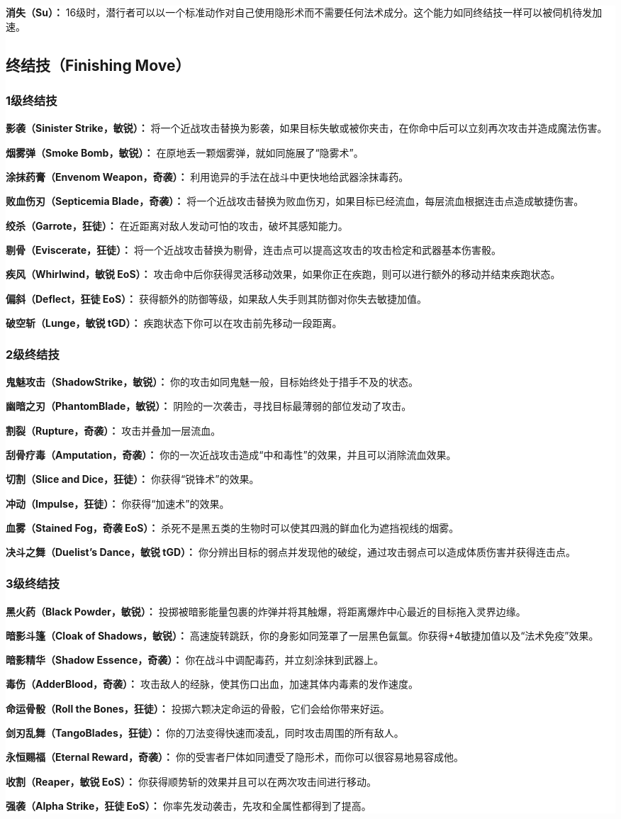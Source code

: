 **消失（Su）：** 16级时，潜行者可以以一个标准动作对自己使用隐形术而不需要任何法术成分。这个能力如同终结技一样可以被伺机待发加速。

## 终结技（Finishing Move）

### 1级终结技

**影袭（Sinister Strike，敏锐）：** 将一个近战攻击替换为影袭，如果目标失敏或被你夹击，在你命中后可以立刻再次攻击并造成魔法伤害。

**烟雾弹（Smoke Bomb，敏锐）：** 在原地丢一颗烟雾弹，就如同施展了“隐雾术”。

**涂抹药膏（Envenom Weapon，奇袭）：** 利用诡异的手法在战斗中更快地给武器涂抹毒药。

**败血伤刃（Septicemia Blade，奇袭）：** 将一个近战攻击替换为败血伤刃，如果目标已经流血，每层流血根据连击点造成敏捷伤害。

**绞杀（Garrote，狂徒）：** 在近距离对敌人发动可怕的攻击，破坏其感知能力。

**剔骨（Eviscerate，狂徒）：** 将一个近战攻击替换为剔骨，连击点可以提高这攻击的攻击检定和武器基本伤害骰。

**疾风（Whirlwind，敏锐 EoS）：** 攻击命中后你获得灵活移动效果，如果你正在疾跑，则可以进行额外的移动并结束疾跑状态。

**偏斜（Deflect，狂徒 EoS）：** 获得额外的防御等级，如果敌人失手则其防御对你失去敏捷加值。

**破空斩（Lunge，敏锐 tGD）：** 疾跑状态下你可以在攻击前先移动一段距离。

### 2级终结技

**鬼魅攻击（ShadowStrike，敏锐）：** 你的攻击如同鬼魅一般，目标始终处于措手不及的状态。

**幽暗之刃（PhantomBlade，敏锐）：** 阴险的一次袭击，寻找目标最薄弱的部位发动了攻击。

**割裂（Rupture，奇袭）：** 攻击并叠加一层流血。

**刮骨疗毒（Amputation，奇袭）：** 你的一次近战攻击造成“中和毒性”的效果，并且可以消除流血效果。

**切割（Slice and Dice，狂徒）：** 你获得“锐锋术”的效果。

**冲动（Impulse，狂徒）：** 你获得“加速术”的效果。

**血雾（Stained Fog，奇袭 EoS）：** 杀死不是黑五类的生物时可以使其四溅的鲜血化为遮挡视线的烟雾。

**决斗之舞（Duelist’s Dance，敏锐 tGD）：** 你分辨出目标的弱点并发现他的破绽，通过攻击弱点可以造成体质伤害并获得连击点。

### 3级终结技

**黑火药（Black Powder，敏锐）：** 投掷被暗影能量包裹的炸弹并将其触爆，将距离爆炸中心最近的目标拖入灵界边缘。

**暗影斗篷（Cloak of Shadows，敏锐）：** 高速旋转跳跃，你的身影如同笼罩了一层黑色氤氲。你获得+4敏捷加值以及“法术免疫”效果。

**暗影精华（Shadow Essence，奇袭）：** 你在战斗中调配毒药，并立刻涂抹到武器上。

**毒伤（AdderBlood，奇袭）：** 攻击敌人的经脉，使其伤口出血，加速其体内毒素的发作速度。

**命运骨骰（Roll the Bones，狂徒）：** 投掷六颗决定命运的骨骰，它们会给你带来好运。

**剑刃乱舞（TangoBlades，狂徒）：** 你的刀法变得快速而凌乱，同时攻击周围的所有敌人。

**永恒赐福（Eternal Reward，奇袭）：** 你的受害者尸体如同遭受了隐形术，而你可以很容易地易容成他。

**收割（Reaper，敏锐 EoS）：** 你获得顺势斩的效果并且可以在两次攻击间进行移动。

**强袭（Alpha Strike，狂徒 EoS）：** 你率先发动袭击，先攻和全属性都得到了提高。
